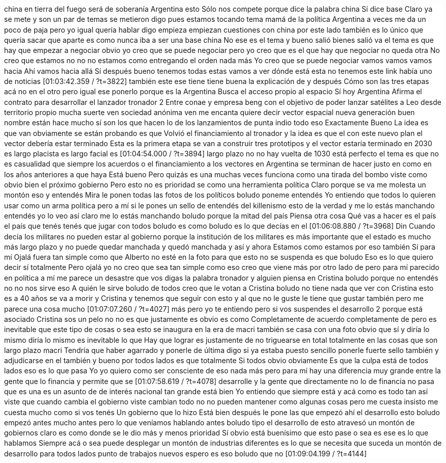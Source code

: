 china en tierra del fuego será de soberanía Argentina esto Sólo nos compete porque dice la palabra china Sí dice base Claro ya se mete y son un par de temas se metieron digo pues estamos tocando tema mamá de la política Argentina a veces me da un poco de paja pero yo igual quería hablar digo empieza empiezan cuestiones con china por este lado también es lo único que quería sacar que aparte es como nunca iba a ser una base china No ese es el tema y bueno salió bienes salió va el tema es que hay que empezar a negociar obvio yo creo que se puede negociar pero yo creo que es el que hay que negociar no queda otra No creo que estamos no no no estamos como entregando el orden nada más Yo creo que se puede negociar vamos vamos vamos hacia Ahí vamos hacia allá Sí después bueno tenemos todas estas vamos a ver dónde está esta no tenemos este link había uno de noticias 
[01:03:42.359 / ?t=3822]
también este ese tiene tiene buena la explicación de y después Cómo son las tres etapas acá no en el otro pero igual ese ponerlo porque es la Argentina Busca el acceso propio al espacio Sí hoy Argentina Afirma el contrato para desarrollar el lanzador tronador 2 Entre conae y empresa beng con el objetivo de poder lanzar satélites a Leo desde territorio propio mucha suerte ven sociedad anónima ven me encanta quiere decir vector espacial nueva generación buen nombre están hace mucho sí son los que hacen lo de los lanzamientos de punta indio todo eso Exactamente Bueno La idea es que van obviamente se están probando es que Volvió el financiamiento al tronador y la idea es que el con este nuevo plan el vector debería estar terminado Esta es la primera etapa se van a construir tres prototipos y el vector estaría terminado en 2030 es largo placista es largo facial es 
[01:04:54.000 / ?t=3894]
largo plazo no no hay vuelta de 1030 está perfecto el tema es que no es casualidad que siempre los acuerdos o el financiamiento a los vectores en Argentina se terminan de hacer justo en como en los años anteriores a que haya Está bueno Pero quizás es una muchas veces funciona como una tirada del bombo viste como obvio bien el próximo gobierno Pero esto no es prioridad se como una herramienta política Claro porque se va me molesta un montón eso y entendés Mira le ponen todas las fotos de los políticos boludo poneme entendés Yo entiendo que todos lo quieren usar como un arma política pero a mí si le pones un sello de entendés del killenismo esto de la verdad y me lo estás manchando entendés yo lo veo así claro me lo estás manchando boludo porque la mitad del país Piensa otra cosa Qué vas a hacer es el país el país que tenés tenés que jugar con todos boludo es como boludo es lo que decías en el 
[01:06:08.880 / ?t=3968]
Din Cuando decía los militares no pueden estar al gobierno porque la institución de los militares es más importante que el estado es mucho más largo plazo y no puede quedar manchada y quedó manchada y así y ahora Estamos como estamos por eso también Sí para mí Ojalá fuera tan simple como que Alberto no esté en la foto para que esto no se suspenda es que boludo Eso es lo que quiero decir sí totalmente Pero ojalá yo no creo que sea tan simple como eso creo que viene más por otro lado de pero para mí parecido en política a mí me parece un desastre que vos digas la palabra tronador y alguien piensa en Cristina boludo porque no entendés no no nos sirve eso A quién le sirve boludo de todos creo que le votan a Cristina boludo no tiene nada que ver con Cristina esto es a 40 años se va a morir y Cristina y tenemos que seguir con esto y al que no le guste le tiene que gustar también pero me parece una cosa mucho 
[01:07:07.260 / ?t=4027]
más pero yo te entiendo pero si vos suspendes el desarrollo 2 porque está asociado Cristina sos un pelo no no es que justamente es obvio es como Completamente de acuerdo completamente de pero es inevitable que este tipo de cosas o sea esto se inaugura en la era de macri también se casa con una foto obvio que sí y diría lo mismo diría lo mismo es inevitable lo que Hay que lograr es justamente de no triguearse en total totalmente en las cosas que son largo plazo macri Tendría que haber agarrado y ponerle de última digo si ya estaba puesto sencillo ponerle fuerte sello también y adjudicarse en el también y bueno por todos lados es que totalmente Si todos obvio obviamente Es que la culpa está de todos lados eso es lo que pasa Yo yo quiero como ser consciente de eso nada más pero para mí hay una diferencia muy grande entre la gente que lo financia y permite que se 
[01:07:58.619 / ?t=4078]
desarrolle y la gente que directamente no lo de financia no pasa que es una es un asunto de de interés nacional tan grande está bien Yo entiendo que siempre está y acá como es todo tan así viste que cuando cambia el gobierno viste cambian todo no no pueden mantener como algunas cosas pero me cuesta insisto me cuesta mucho como si vos tenés Un gobierno que lo hizo Está bien después le pone las que empezó ahí el desarrollo esto boludo empezó antes mucho antes pero lo que veníamos hablando antes boludo tipo el desarrollo de esto atravesó un montón de gobiernos claro es como donde se le dio más y menos prioridad Sí obvio está buenísimo que esto pase o sea es ese es lo que hablamos Siempre acá o sea puede desplegar un montón de industrias diferentes es lo que se necesita que suceda un montón de desarrollo para todos lados punto de trabajos nuevos espero es eso boludo que no 
[01:09:04.199 / ?t=4144]